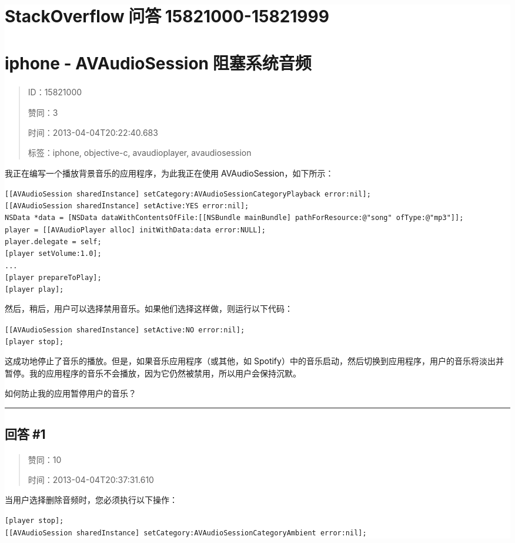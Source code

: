 # StackOverflow 问答 15821000-15821999

# iphone - AVAudioSession 阻塞系统音频

> ID：15821000
> 
> 赞同：3
> 
> 时间：2013-04-04T20:22:40.683
> 
> 标签：iphone, objective-c, avaudioplayer, avaudiosession

我正在编写一个播放背景音乐的应用程序，为此我正在使用 AVAudioSession，如下所示：

```
[[AVAudioSession sharedInstance] setCategory:AVAudioSessionCategoryPlayback error:nil];
[[AVAudioSession sharedInstance] setActive:YES error:nil];
NSData *data = [NSData dataWithContentsOfFile:[[NSBundle mainBundle] pathForResource:@"song" ofType:@"mp3"]];
player = [[AVAudioPlayer alloc] initWithData:data error:NULL];
player.delegate = self;
[player setVolume:1.0];
...
[player prepareToPlay];
[player play]; 
```

然后，稍后，用户可以选择禁用音乐。如果他们选择这样做，则运行以下代码：

```
[[AVAudioSession sharedInstance] setActive:NO error:nil];
[player stop]; 
```

这成功地停止了音乐的播放。但是，如果音乐应用程序（或其他，如 Spotify）中的音乐启动，然后切换到应用程序，用户的音乐将淡出并暂停。我的应用程序的音乐不会播放，因为它仍然被禁用，所以用户会保持沉默。

如何防止我的应用暂停用户的音乐？

* * *

## 回答 #1

> 赞同：10
> 
> 时间：2013-04-04T20:37:31.610

当用户选择删除音频时，您必须执行以下操作：

```
[player stop];
[[AVAudioSession sharedInstance] setCategory:AVAudioSessionCategoryAmbient error:nil]; 
```
